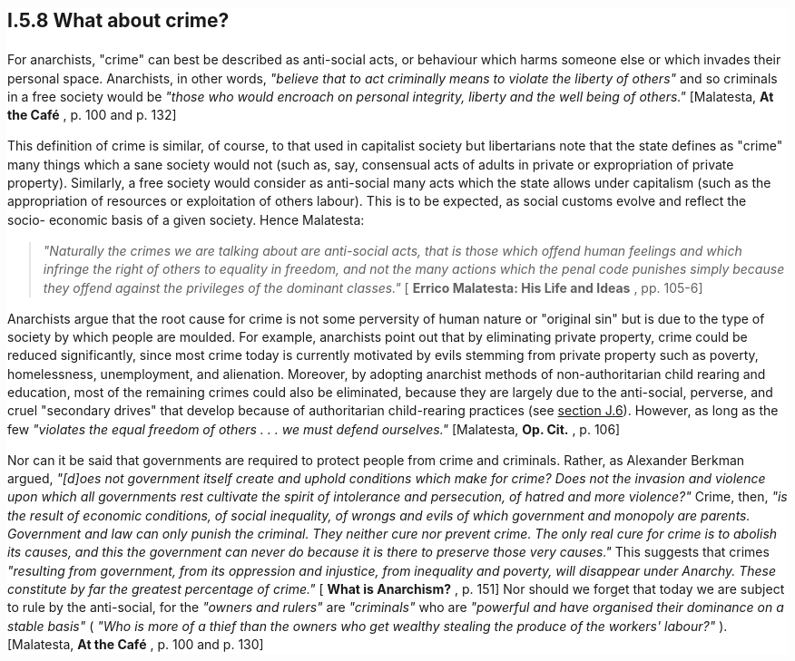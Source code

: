 
## I.5.8 What about crime?

For anarchists, "crime" can best be described as anti-social acts, or
behaviour which harms someone else or which invades their personal space.
Anarchists, in other words, _"believe that to act criminally means to violate
the liberty of others"_ and so criminals in a free society would be _"those
who would encroach on personal integrity, liberty and the well being of
others."_ [Malatesta, **At the Café** , p. 100 and p. 132]

This definition of crime is similar, of course, to that used in capitalist
society but libertarians note that the state defines as "crime" many things
which a sane society would not (such as, say, consensual acts of adults in
private or expropriation of private property). Similarly, a free society would
consider as anti-social many acts which the state allows under capitalism
(such as the appropriation of resources or exploitation of others labour).
This is to be expected, as social customs evolve and reflect the socio-
economic basis of a given society. Hence Malatesta:

> _"Naturally the crimes we are talking about are anti-social acts, that is
> those which offend human feelings and which infringe the right of others to
> equality in freedom, and not the many actions which the penal code punishes
> simply because they offend against the privileges of the dominant classes."_
> [ **Errico Malatesta: His Life and Ideas** , pp. 105-6]

Anarchists argue that the root cause for crime is not some perversity of human
nature or "original sin" but is due to the type of society by which people are
moulded. For example, anarchists point out that by eliminating private
property, crime could be reduced significantly, since most crime today is
currently motivated by evils stemming from private property such as poverty,
homelessness, unemployment, and alienation. Moreover, by adopting anarchist
methods of non-authoritarian child rearing and education, most of the
remaining crimes could also be eliminated, because they are largely due to the
anti-social, perverse, and cruel "secondary drives" that develop because of
authoritarian child-rearing practices (see [section J.6](secJ6.md)).
However, as long as the few _"violates the equal freedom of others . . . we
must defend ourselves."_ [Malatesta, **Op. Cit.** , p. 106]

Nor can it be said that governments are required to protect people from crime
and criminals. Rather, as Alexander Berkman argued, _"[d]oes not government
itself create and uphold conditions which make for crime? Does not the
invasion and violence upon which all governments rest cultivate the spirit of
intolerance and persecution, of hatred and more violence?"_ Crime, then, _"is
the result of economic conditions, of social inequality, of wrongs and evils
of which government and monopoly are parents. Government and law can only
punish the criminal. They neither cure nor prevent crime. The only real cure
for crime is to abolish its causes, and this the government can never do
because it is there to preserve those very causes."_ This suggests that crimes
_"resulting from government, from its oppression and injustice, from
inequality and poverty, will disappear under Anarchy. These constitute by far
the greatest percentage of crime."_ [ **What is Anarchism?** , p. 151] Nor
should we forget that today we are subject to rule by the anti-social, for the
_"owners and rulers"_ are _"criminals"_ who are _"powerful and have organised
their dominance on a stable basis"_ ( _"Who is more of a thief than the owners
who get wealthy stealing the produce of the workers' labour?"_ ). [Malatesta,
**At the Café** , p. 100 and p. 130]
